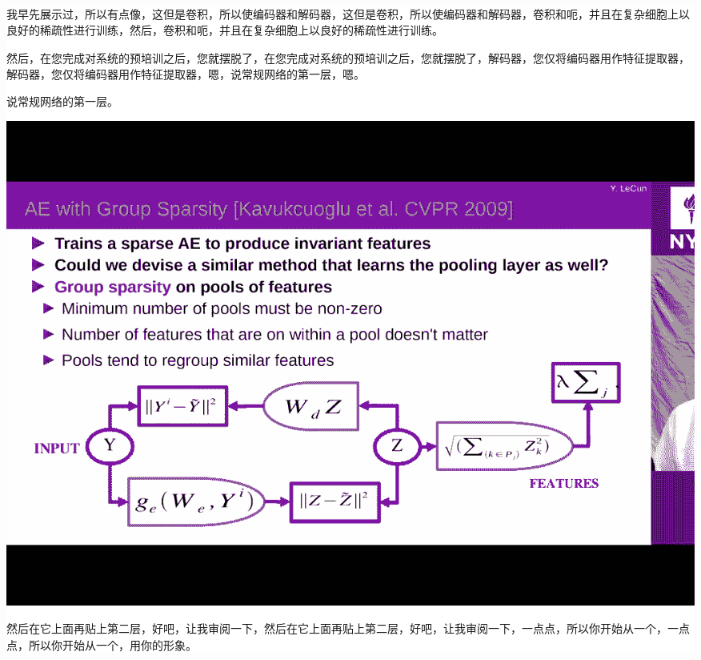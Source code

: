 我早先展示过，所以有点像，这但是卷积，所以使编码器和解码器，这但是卷积，所以使编码器和解码器，卷积和呃，并且在复杂细胞上以良好的稀疏性进行训练，然后，卷积和呃，并且在复杂细胞上以良好的稀疏性进行训练。

然后，在您完成对系统的预培训之后，您就摆脱了，在您完成对系统的预培训之后，您就摆脱了，解码器，您仅将编码器用作特征提取器，解码器，您仅将编码器用作特征提取器，嗯，说常规网络的第一层，嗯。

说常规网络的第一层。

![](img/a47ded8d4112470a8228c2db39715011_13.png)

然后在它上面再贴上第二层，好吧，让我审阅一下，然后在它上面再贴上第二层，好吧，让我审阅一下，一点点，所以你开始从一个，一点点，所以你开始从一个，用你的形象。


